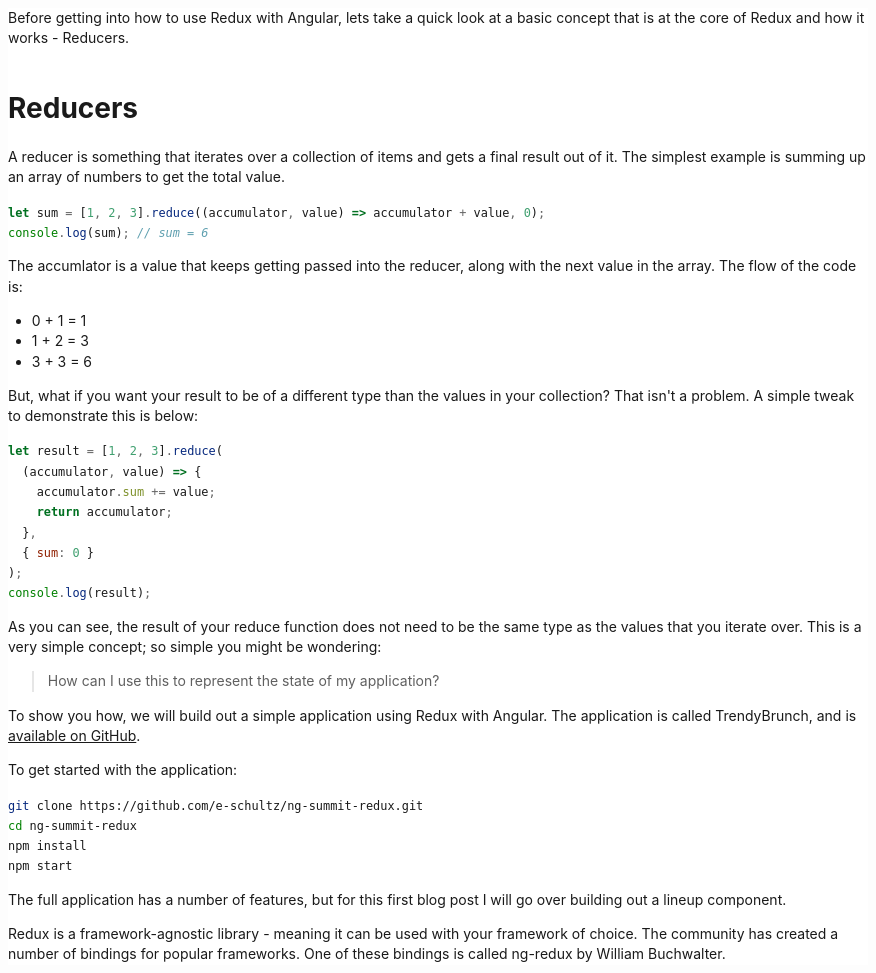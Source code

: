 Before getting into how to use Redux with Angular, lets take a quick look at a basic concept that is at the core of Redux and how it works - Reducers.

# Reducers

A reducer is something that iterates over a collection of items and gets a final result out of it. The simplest example is summing up an array of numbers to get the total value.

```javascript
let sum = [1, 2, 3].reduce((accumulator, value) => accumulator + value, 0);
console.log(sum); // sum = 6
```

The accumlator is a value that keeps getting passed into the reducer, along with the next value in the array. The flow of the code is:

- 0 + 1 = 1
- 1 + 2 = 3
- 3 + 3 = 6

But, what if you want your result to be of a different type than the values in your collection? That isn't a problem. A simple tweak to demonstrate this is below:

```javascript
let result = [1, 2, 3].reduce(
  (accumulator, value) => {
    accumulator.sum += value;
    return accumulator;
  },
  { sum: 0 }
);
console.log(result);
```

As you can see, the result of your reduce function does not need to be the same type as the values that you iterate over. This is a very simple concept; so simple you might be wondering:

> How can I use this to represent the state of my application?

To show you how, we will build out a simple application using Redux with Angular. The application is called TrendyBrunch, and is [available on GitHub](https://github.com/e-schultz/ng-summit-redux).

To get started with the application:

```bash
git clone https://github.com/e-schultz/ng-summit-redux.git
cd ng-summit-redux
npm install
npm start
```

The full application has a number of features, but for this first blog post I will go over building out a lineup component.

Redux is a framework-agnostic library - meaning it can be used with your framework of choice. The community has created a number of bindings for popular frameworks. One of these bindings is called ng-redux by William Buchwalter.
